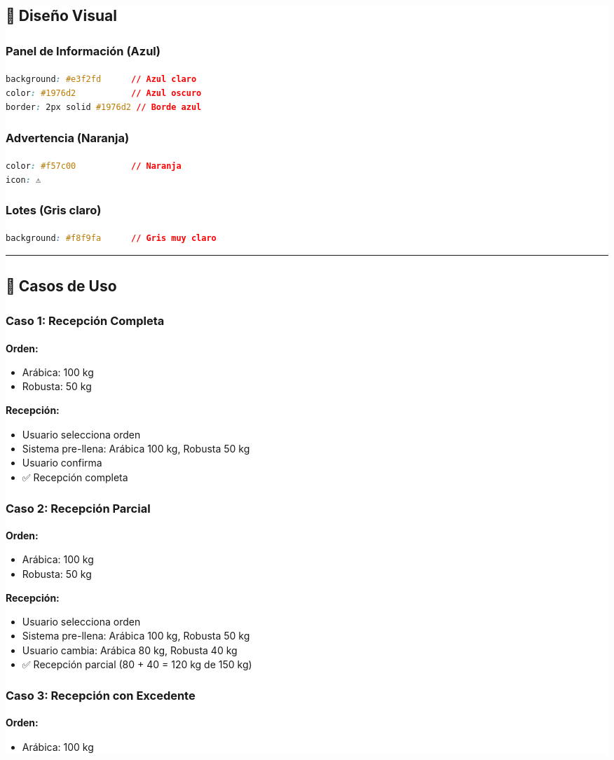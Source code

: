 
## 🎨 Diseño Visual

### Panel de Información (Azul)
```css
background: #e3f2fd      // Azul claro
color: #1976d2           // Azul oscuro
border: 2px solid #1976d2 // Borde azul
```

### Advertencia (Naranja)
```css
color: #f57c00           // Naranja
icon: ⚠️
```

### Lotes (Gris claro)
```css
background: #f8f9fa      // Gris muy claro
```

---

## 🧪 Casos de Uso

### Caso 1: Recepción Completa
**Orden:**
- Arábica: 100 kg
- Robusta: 50 kg

**Recepción:**
- Usuario selecciona orden
- Sistema pre-llena: Arábica 100 kg, Robusta 50 kg
- Usuario confirma
- ✅ Recepción completa

### Caso 2: Recepción Parcial
**Orden:**
- Arábica: 100 kg
- Robusta: 50 kg

**Recepción:**
- Usuario selecciona orden
- Sistema pre-llena: Arábica 100 kg, Robusta 50 kg
- Usuario cambia: Arábica 80 kg, Robusta 40 kg
- ✅ Recepción parcial (80 + 40 = 120 kg de 150 kg)

### Caso 3: Recepción con Excedente
**Orden:**
- Arábica: 100 kg
